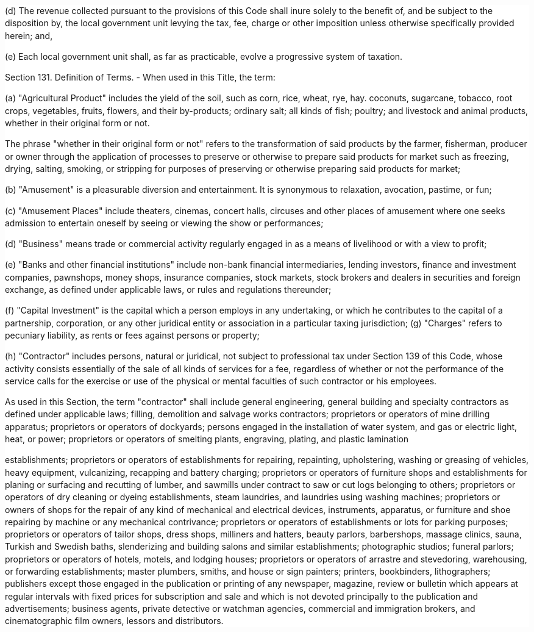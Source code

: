 (d) The revenue collected pursuant to the provisions of this Code shall inure solely to the benefit of, and be subject to the disposition by, the local government unit levying the tax, fee, charge or other imposition unless otherwise specifically provided herein; and,

(e) Each local government unit shall, as far as practicable, evolve a progressive system of taxation.

Section 131. Definition of Terms. - When used in this Title, the term:

(a) "Agricultural Product" includes the yield of the soil, such as corn, rice, wheat, rye, hay. coconuts, sugarcane, tobacco, root crops, vegetables, fruits, flowers, and their by-products; ordinary salt; all kinds of fish; poultry; and livestock and animal products, whether in their original form or not.

The phrase "whether in their original form or not" refers to the transformation of said products by the farmer, fisherman, producer or owner through the application of processes to preserve or otherwise to prepare said products for market such as freezing, drying, salting, smoking, or stripping for purposes of preserving or otherwise preparing said products for market;

(b) "Amusement" is a pleasurable diversion and entertainment. It is synonymous to relaxation, avocation, pastime, or fun;

(c) "Amusement Places" include theaters, cinemas, concert halls, circuses and other places of amusement where one seeks admission to entertain oneself by seeing or viewing the show or performances;

(d) "Business" means trade or commercial activity regularly engaged in as a means of livelihood or with a view to profit;

(e) "Banks and other financial institutions" include non-bank financial intermediaries, lending investors, finance and investment companies, pawnshops, money shops, insurance companies, stock markets, stock brokers and dealers in securities and foreign exchange, as defined under applicable laws, or rules and regulations thereunder;

(f) "Capital Investment" is the capital which a person employs in any undertaking, or which he contributes to the capital of a partnership, corporation, or any other juridical entity or association in a particular taxing jurisdiction; (g) "Charges" refers to pecuniary liability, as rents or fees against persons or property;

(h) "Contractor" includes persons, natural or juridical, not subject to professional tax under Section 139 of this Code, whose activity consists essentially of the sale of all kinds of services for a fee, regardless of whether or not the performance of the service calls for the exercise or use of the physical or mental faculties of such contractor or his employees.

As used in this Section, the term "contractor" shall include general engineering, general building and specialty contractors as defined under applicable laws; filling, demolition and salvage works contractors; proprietors or operators of mine drilling apparatus; proprietors or operators of dockyards; persons engaged in the installation of water system, and gas or electric light, heat, or power; proprietors or operators of smelting plants, engraving, plating, and plastic lamination

establishments; proprietors or operators of establishments for repairing, repainting, upholstering, washing or greasing of vehicles, heavy equipment, vulcanizing, recapping and battery charging; proprietors or operators of furniture shops and establishments for planing or surfacing and recutting of lumber, and sawmills under contract to saw or cut logs belonging to others; proprietors or operators of dry cleaning or dyeing establishments, steam laundries, and laundries using washing machines; proprietors or owners of shops for the repair of any kind of mechanical and electrical devices, instruments, apparatus, or furniture and shoe repairing by machine or any mechanical contrivance; proprietors or operators of establishments or lots for parking purposes; proprietors or operators of tailor shops, dress shops, milliners and hatters, beauty parlors, barbershops, massage clinics, sauna, Turkish and Swedish baths, slenderizing and building salons and similar establishments; photographic studios; funeral parlors; proprietors or operators of hotels, motels, and lodging houses; proprietors or operators of arrastre and stevedoring, warehousing, or forwarding establishments; master plumbers, smiths, and house or sign painters; printers, bookbinders, lithographers; publishers except those engaged in the publication or printing of any newspaper, magazine, review or bulletin which appears at regular intervals with fixed prices for subscription and sale and which is not devoted principally to the publication and advertisements; business agents, private detective or watchman agencies, commercial and immigration brokers, and cinematographic film owners, lessors and distributors.
